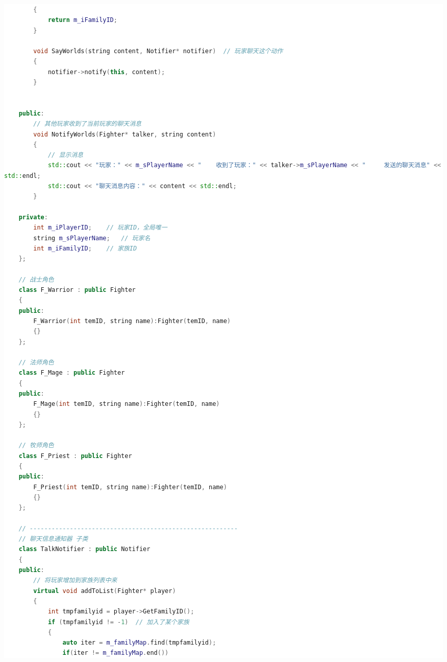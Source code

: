 ```c++
        {
            return m_iFamilyID;
        }
    
        void SayWorlds(string content, Notifier* notifier)  // 玩家聊天这个动作
        {
            notifier->notify(this, content);
        }
        
        
    public:
        // 其他玩家收到了当前玩家的聊天消息
        void NotifyWorlds(Fighter* talker, string content)
        {
            // 显示消息
            std::cout << "玩家：" << m_sPlayerName << "    收到了玩家：" << talker->m_sPlayerName << "     发送的聊天消息" << std::endl;
            std::cout << "聊天消息内容：" << content << std::endl;
        }
        
    private:
        int m_iPlayerID;    // 玩家ID，全局唯一
        string m_sPlayerName;   // 玩家名
        int m_iFamilyID;    // 家族ID
    };
    
    // 战士角色
    class F_Warrior : public Fighter
    {
    public:
        F_Warrior(int temID, string name):Fighter(temID, name)
        {}
    };
    
    // 法师角色
    class F_Mage : public Fighter
    {
    public:
        F_Mage(int temID, string name):Fighter(temID, name)
        {}
    };
    
    // 牧师角色
    class F_Priest : public Fighter
    {
    public:
        F_Priest(int temID, string name):Fighter(temID, name)
        {}
    };
    
    // ---------------------------------------------------------
    // 聊天信息通知器 子类
    class TalkNotifier : public Notifier
    {
    public:
        // 将玩家增加到家族列表中来
        virtual void addToList(Fighter* player)
        {
            int tmpfamilyid = player->GetFamilyID();
            if (tmpfamilyid != -1)  // 加入了某个家族
            {
                auto iter = m_familyMap.find(tmpfamilyid);
                if(iter != m_familyMap.end())
```